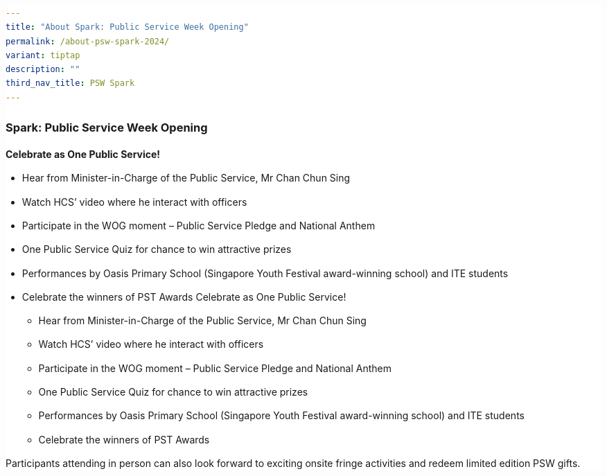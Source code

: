 ```yaml
---
title: "About Spark: Public Service Week Opening"
permalink: /about-psw-spark-2024/
variant: tiptap
description: ""
third_nav_title: PSW Spark
---
```

<h3>Spark: Public Service Week Opening</h3>
<p><strong>Celebrate as One Public Service!&nbsp;</strong>
</p>
<ul>
<li>
<p>Hear from Minister-in-Charge of the Public Service, Mr Chan Chun Sing&nbsp;</p>
</li>
<li>
<p>Watch HCS’ video where he interact with officers&nbsp;</p>
</li>
<li>
<p>Participate in the WOG moment – Public Service Pledge and National Anthem&nbsp;&nbsp;</p>
</li>
<li>
<p>One Public Service Quiz for chance to win attractive prizes&nbsp;</p>
</li>
<li>
<p>Performances by Oasis Primary School (Singapore Youth Festival award-winning
school) and ITE students&nbsp;</p>
</li>
<li>
<p>Celebrate the winners of PST Awards&nbsp;Celebrate as One Public Service!&nbsp;</p>
<ul>
<li>
<p>Hear from Minister-in-Charge of the Public Service, Mr Chan Chun Sing&nbsp;</p>
</li>
<li>
<p>Watch HCS’ video where he interact with officers&nbsp;</p>
</li>
<li>
<p>Participate in the WOG moment – Public Service Pledge and National Anthem&nbsp;&nbsp;</p>
</li>
<li>
<p>One Public Service Quiz for chance to win attractive prizes&nbsp;</p>
</li>
<li>
<p>Performances by Oasis Primary School (Singapore Youth Festival award-winning
school) and ITE students&nbsp;</p>
</li>
<li>
<p>Celebrate the winners of PST Awards&nbsp;</p>
</li>
</ul>
</li>
</ul>
<p>Participants attending in person can also look forward to exciting onsite
fringe activities and redeem limited edition PSW gifts.</p>
<div class="isomer-image-wrapper">